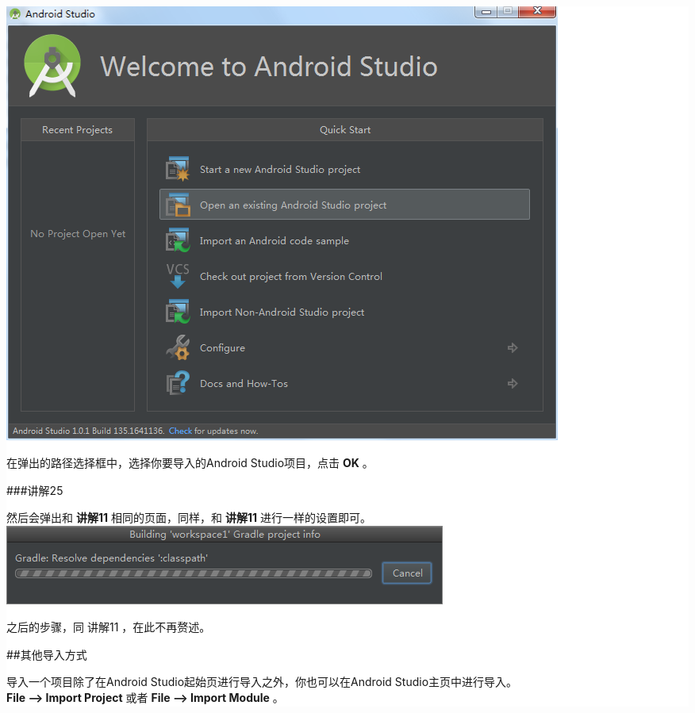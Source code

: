 ![img](/img/2016-4-25/032.png)    

在弹出的路径选择框中，选择你要导入的Android Studio项目，点击 **OK** 。

###讲解25

然后会弹出和 **讲解11** 相同的页面，同样，和 **讲解11** 进行一样的设置即可。  
![img](/img/2016-4-25/033.png)      

之后的步骤，同 讲解11 ，在此不再赘述。

##其他导入方式    

导入一个项目除了在Android Studio起始页进行导入之外，你也可以在Android Studio主页中进行导入。                
**File --> Import Project** 或者 **File --> Import Module** 。            